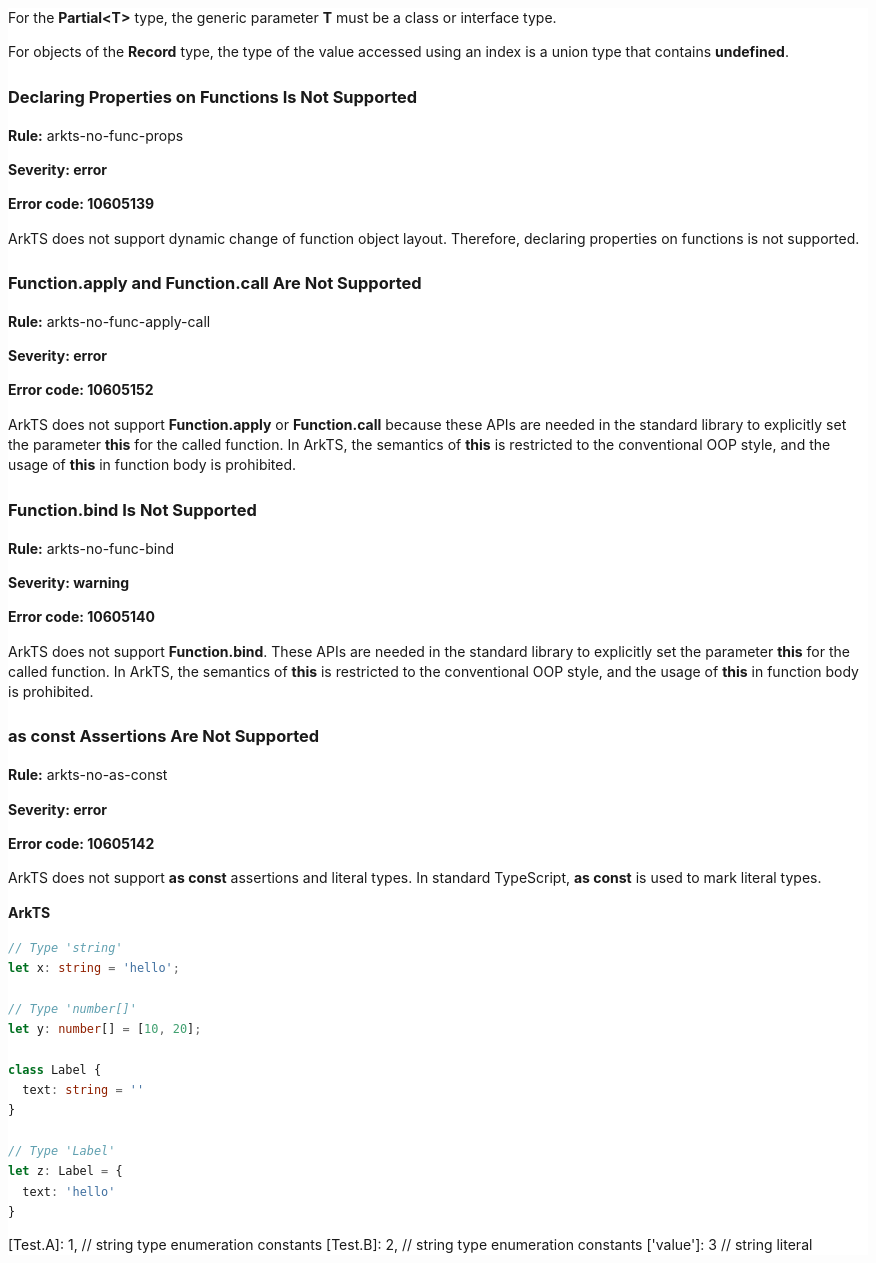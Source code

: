 For the **Partial\<T>** type, the generic parameter **T** must be a class or interface type.

For objects of the **Record** type, the type of the value accessed using an index is a union type that contains **undefined**.

### Declaring Properties on Functions Is Not Supported

**Rule:** arkts-no-func-props

**Severity: error**

**Error code: 10605139**

ArkTS does not support dynamic change of function object layout. Therefore, declaring properties on functions is not supported.

### Function.apply and Function.call Are Not Supported

**Rule:** arkts-no-func-apply-call

**Severity: error**

**Error code: 10605152**

ArkTS does not support **Function.apply** or **Function.call** because these APIs are needed in the standard library to explicitly set the parameter **this** for the called function. In ArkTS, the semantics of **this** is restricted to the conventional OOP style, and the usage of **this** in function body is prohibited.

### Function.bind Is Not Supported

**Rule:** arkts-no-func-bind

**Severity: warning**

**Error code: 10605140**

ArkTS does not support **Function.bind**. These APIs are needed in the standard library to explicitly set the parameter **this** for the called function. In ArkTS, the semantics of **this** is restricted to the conventional OOP style, and the usage of **this** in function body is prohibited.


### as const Assertions Are Not Supported

**Rule:** arkts-no-as-const

**Severity: error**

**Error code: 10605142**

ArkTS does not support **as const** assertions and literal types. In standard TypeScript, **as const** is used to mark literal types.

**ArkTS**

```typescript
// Type 'string'
let x: string = 'hello';

// Type 'number[]'
let y: number[] = [10, 20];

class Label {
  text: string = ''
}

// Type 'Label'
let z: Label = {
  text: 'hello'
}
```


  [Test.A]: 1,   // string type enumeration constants
  [Test.B]: 2,   // string type enumeration constants
  ['value']: 3   // string literal